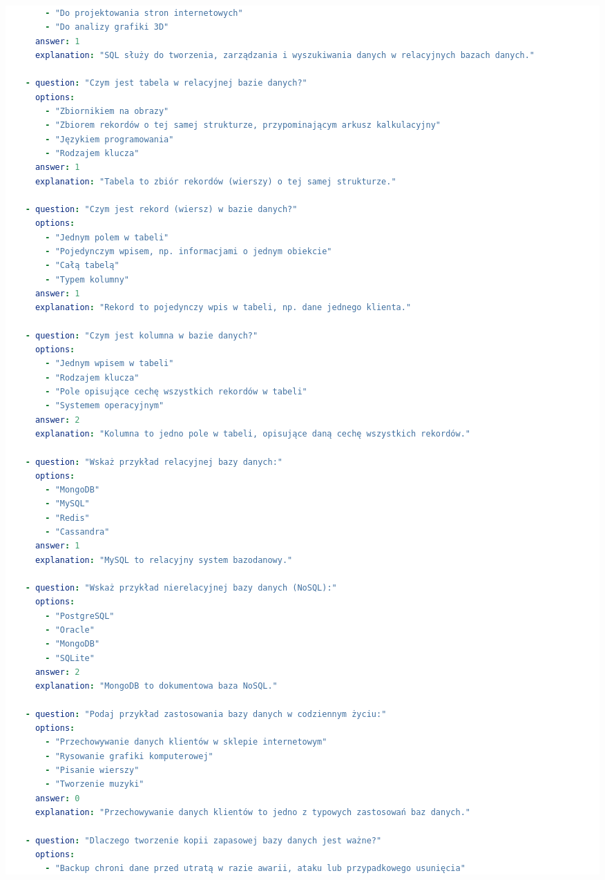 ```yaml
        - "Do projektowania stron internetowych"
        - "Do analizy grafiki 3D"
      answer: 1
      explanation: "SQL służy do tworzenia, zarządzania i wyszukiwania danych w relacyjnych bazach danych."

    - question: "Czym jest tabela w relacyjnej bazie danych?"
      options:
        - "Zbiornikiem na obrazy"
        - "Zbiorem rekordów o tej samej strukturze, przypominającym arkusz kalkulacyjny"
        - "Językiem programowania"
        - "Rodzajem klucza"
      answer: 1
      explanation: "Tabela to zbiór rekordów (wierszy) o tej samej strukturze."

    - question: "Czym jest rekord (wiersz) w bazie danych?"
      options:
        - "Jednym polem w tabeli"
        - "Pojedynczym wpisem, np. informacjami o jednym obiekcie"
        - "Całą tabelą"
        - "Typem kolumny"
      answer: 1
      explanation: "Rekord to pojedynczy wpis w tabeli, np. dane jednego klienta."

    - question: "Czym jest kolumna w bazie danych?"
      options:
        - "Jednym wpisem w tabeli"
        - "Rodzajem klucza"
        - "Pole opisujące cechę wszystkich rekordów w tabeli"
        - "Systemem operacyjnym"
      answer: 2
      explanation: "Kolumna to jedno pole w tabeli, opisujące daną cechę wszystkich rekordów."

    - question: "Wskaż przykład relacyjnej bazy danych:"
      options:
        - "MongoDB"
        - "MySQL"
        - "Redis"
        - "Cassandra"
      answer: 1
      explanation: "MySQL to relacyjny system bazodanowy."

    - question: "Wskaż przykład nierelacyjnej bazy danych (NoSQL):"
      options:
        - "PostgreSQL"
        - "Oracle"
        - "MongoDB"
        - "SQLite"
      answer: 2
      explanation: "MongoDB to dokumentowa baza NoSQL."

    - question: "Podaj przykład zastosowania bazy danych w codziennym życiu:"
      options:
        - "Przechowywanie danych klientów w sklepie internetowym"
        - "Rysowanie grafiki komputerowej"
        - "Pisanie wierszy"
        - "Tworzenie muzyki"
      answer: 0
      explanation: "Przechowywanie danych klientów to jedno z typowych zastosowań baz danych."

    - question: "Dlaczego tworzenie kopii zapasowej bazy danych jest ważne?"
      options:
        - "Backup chroni dane przed utratą w razie awarii, ataku lub przypadkowego usunięcia"
```